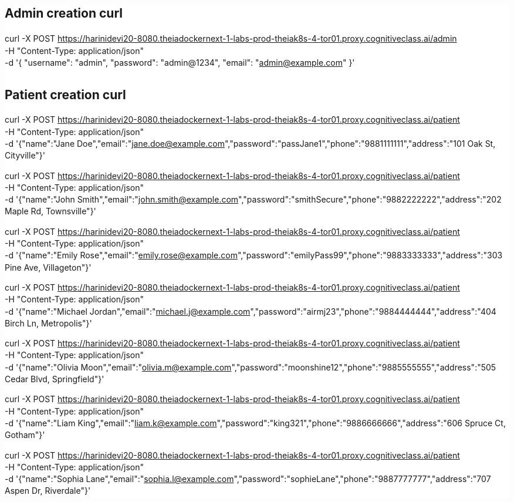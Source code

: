 ## Admin creation curl

curl -X POST https://harinidevi20-8080.theiadockernext-1-labs-prod-theiak8s-4-tor01.proxy.cognitiveclass.ai/admin \
-H "Content-Type: application/json" \
-d '{
  "username": "admin",
  "password": "admin@1234",
  "email": "admin@example.com"
}'


## Patient creation curl

curl -X POST https://harinidevi20-8080.theiadockernext-1-labs-prod-theiak8s-4-tor01.proxy.cognitiveclass.ai/patient \
-H "Content-Type: application/json" \
-d '{"name":"Jane Doe","email":"jane.doe@example.com","password":"passJane1","phone":"9881111111","address":"101 Oak St, Cityville"}'

curl -X POST https://harinidevi20-8080.theiadockernext-1-labs-prod-theiak8s-4-tor01.proxy.cognitiveclass.ai/patient \
-H "Content-Type: application/json" \
-d '{"name":"John Smith","email":"john.smith@example.com","password":"smithSecure","phone":"9882222222","address":"202 Maple Rd, Townsville"}'

curl -X POST https://harinidevi20-8080.theiadockernext-1-labs-prod-theiak8s-4-tor01.proxy.cognitiveclass.ai/patient \
-H "Content-Type: application/json" \
-d '{"name":"Emily Rose","email":"emily.rose@example.com","password":"emilyPass99","phone":"9883333333","address":"303 Pine Ave, Villageton"}'

curl -X POST https://harinidevi20-8080.theiadockernext-1-labs-prod-theiak8s-4-tor01.proxy.cognitiveclass.ai/patient \
-H "Content-Type: application/json" \
-d '{"name":"Michael Jordan","email":"michael.j@example.com","password":"airmj23","phone":"9884444444","address":"404 Birch Ln, Metropolis"}'

curl -X POST https://harinidevi20-8080.theiadockernext-1-labs-prod-theiak8s-4-tor01.proxy.cognitiveclass.ai/patient \
-H "Content-Type: application/json" \
-d '{"name":"Olivia Moon","email":"olivia.m@example.com","password":"moonshine12","phone":"9885555555","address":"505 Cedar Blvd, Springfield"}'

curl -X POST https://harinidevi20-8080.theiadockernext-1-labs-prod-theiak8s-4-tor01.proxy.cognitiveclass.ai/patient \
-H "Content-Type: application/json" \
-d '{"name":"Liam King","email":"liam.k@example.com","password":"king321","phone":"9886666666","address":"606 Spruce Ct, Gotham"}'

curl -X POST https://harinidevi20-8080.theiadockernext-1-labs-prod-theiak8s-4-tor01.proxy.cognitiveclass.ai/patient \
-H "Content-Type: application/json" \
-d '{"name":"Sophia Lane","email":"sophia.l@example.com","password":"sophieLane","phone":"9887777777","address":"707 Aspen Dr, Riverdale"}'
